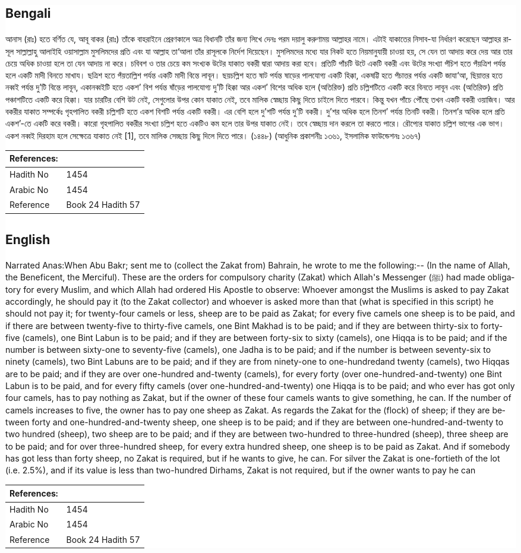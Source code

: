 ## Bengali


<div dir="ltr" lang="bn" style={{fontSize:'larger',backgroundColor:'#f8f9fa',padding:20}}>
আনাস (রাঃ) হতে বর্ণিত যে, আবূ বাকর (রাঃ) তাঁকে বাহরাইনে প্রেরণকালে অত্র বিধানটি তাঁর জন্য লিখে দেনঃ পরম দয়ালু করুণাময় আল্লাহর নামে। এটাই যাকাতের নিসাব-যা নির্ধারণ করেছেন আল্লাহর রাসূল সাল্লাল্লাহু আলাইহি ওয়াসাল্লাম মুসলিমদের প্রতি এবং যা আল্লাহ তা‘আলা তাঁর রাসূলকে নির্দেশ দিয়েছেন। মুসলিমদের মধ্যে যার নিকট হতে নিয়মানুযায়ী চাওয়া হয়, সে যেন তা আদায় করে দেয় আর তার চেয়ে অধিক চাওয়া হলে তা যেন আদায় না করে। চবিবশ ও তার চেয়ে কম সংখ্যক উটের যাকাত বকরী দ্বারা আদায় করা হবে। প্রতিটি পাঁচটি উটে একটি বকরী এবং উটের সংখ্যা পঁচিশ হতে পঁয়ত্রিশ পর্যন্ত হলে একটি মাদী বিনতে মাখায। ছত্রিশ হতে পঁয়তাল্লিশ পর্যন্ত একটি মাদী বিন্তে লাবূন। ছয়চল্লিশ হতে ষাট পর্যন্ত ষাড়ের পালযোগ্য একটি হিক্কা, একষট্টি হতে পঁচাত্তর পর্যন্ত একটি জাযা‘আ, ছিয়াত্তর হতে নব্বই পর্যন্ত দু’টি বিন্তে লাবূন, একানব্বইটি হতে একশ’ বিশ পর্যন্ত ষাঁড়ের পালযোগ্য দু’টি হিক্কা আর একশ’ বিশের অধিক হলে (অতিরিক্ত) প্রতি চল্লিশটিতে একটি করে বিনতে লাবূন এবং (অতিরিক্ত) প্রতি পঞ্চাশটিতে একটি করে হিক্কা। যার চারটির বেশি উট নেই, সেগুলোর উপর কোন যাকাত নেই, তবে মালিক স্বেচ্ছায় কিছু দিতে চাইলে দিতে পারবে। কিন্তু যখন পাঁচে পৌঁছে তখন একটি বকরী ওয়াজিব। আর বকরীর যাকাত সম্পর্কেঃ গৃহপালিত বকরী চল্লিশটি হতে একশ বিশটি পর্যন্ত একটি বকরী। এর বেশি হলে দু’শটি পর্যন্ত দু’টি বকরী। দু’শর অধিক হলে তিনশ’ পর্যন্ত তিনটি বকরী। তিনশ’র অধিক হলে প্রতি একশ’-তে একটি করে বকরী। কারো গৃহপালিত বকরীর সংখ্যা চল্লিশ হতে একটিও কম হলে তার উপর যাকাত নেই। তবে স্বেচ্ছায় দান করলে তা করতে পারে। রৌপ্যের যাকাত চল্লিশ ভাগের এক ভাগ। একশ নব্বই দিরহাম হলে সেক্ষেত্রে যাকাত নেই [1], তবে মালিক সেচ্ছায় কিছু দিলে দিতে পারে। (১৪৪৮) (আধুনিক প্রকাশনীঃ ১৩৬১, ইসলামিক ফাউন্ডেশনঃ ১৩৬৭)
</div>
<div style={{backgroundColor:'#f8f9fa',padding:20, marginBottom: 10}}><table> <thead> <tr> <th>References:</th> <th></th> </tr> </thead> <tbody><tr><td>Hadith No</td><td>1454</td></tr><tr><td>Arabic No</td><td>1454</td></tr><tr><td>Reference</td><td>Book 24 Hadith 57</td></tr></tbody></table></div>

## English


<div dir="ltr" lang="en" style={{fontSize:'larger',backgroundColor:'#f8f9fa',padding:20}}>
Narrated Anas:When Abu Bakr; sent me to (collect the Zakat from) Bahrain, he wrote to me the following:-- (In the name of Allah, the Beneficent, the Merciful). These are the orders for compulsory charity (Zakat) which Allah's Messenger (ﷺ) had made obligatory for every Muslim, and which Allah had ordered His Apostle to observe: Whoever amongst the Muslims is asked to pay Zakat accordingly, he should pay it (to the Zakat collector) and whoever is asked more than that (what is specified in this script) he should not pay it; for twenty-four camels or less, sheep are to be paid as Zakat; for every five camels one sheep is to be paid, and if there are between twenty-five to thirty-five camels, one Bint Makhad is to be paid; and if they are between thirty-six to forty-five (camels), one Bint Labun is to be paid; and if they are between forty-six to sixty (camels), one Hiqqa is to be paid; and if the number is between sixty-one to seventy-five (camels), one Jadha is to be paid; and if the number is between seventy-six to ninety (camels), two Bint Labuns are to be paid; and if they are from ninety-one to one-hundredand twenty (camels), two Hiqqas are to be paid; and if they are over one-hundred and-twenty (camels), for every forty (over one-hundred-and-twenty) one Bint Labun is to be paid, and for every fifty camels (over one-hundred-and-twenty) one Hiqqa is to be paid; and who ever has got only four camels, has to pay nothing as Zakat, but if the owner of these four camels wants to give something, he can. If the number of camels increases to five, the owner has to pay one sheep as Zakat. As regards the Zakat for the (flock) of sheep; if they are between forty and one-hundred-and-twenty sheep, one sheep is to be paid; and if they are between one-hundred-and-twenty to two hundred (sheep), two sheep are to be paid; and if they are between two-hundred to three-hundred (sheep), three sheep are to be paid; and for over three-hundred sheep, for every extra hundred sheep, one sheep is to be paid as Zakat. And if somebody has got less than forty sheep, no Zakat is required, but if he wants to give, he can. For silver the Zakat is one-fortieth of the lot (i.e. 2.5%), and if its value is less than two-hundred Dirhams, Zakat is not required, but if the owner wants to pay he can
</div>
<div style={{backgroundColor:'#f8f9fa',padding:20, marginBottom: 10}}><table> <thead> <tr> <th>References:</th> <th></th> </tr> </thead> <tbody><tr><td>Hadith No</td><td>1454</td></tr><tr><td>Arabic No</td><td>1454</td></tr><tr><td>Reference</td><td>Book 24 Hadith 57</td></tr></tbody></table></div>
